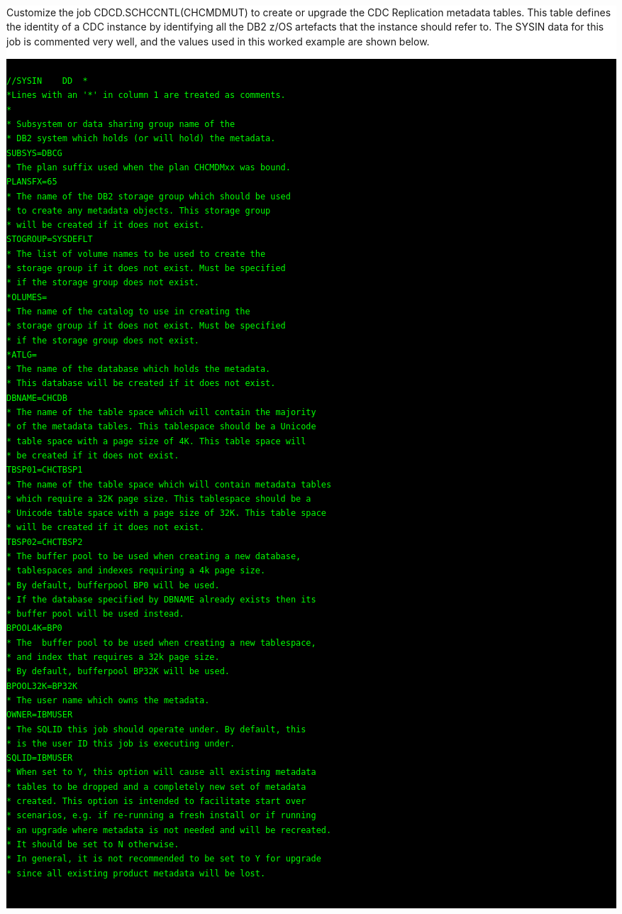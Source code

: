 <p>Customize the job CDCD.SCHCCNTL(CHCMDMUT) to create or upgrade the CDC Replication metadata tables. This table defines the identity of 
a CDC instance by identifying all the DB2 z/OS artefacts that the instance should refer to. The SYSIN data for this job is commented very 
well, and the values used in this worked example are shown below.</p> 

<div class="w3-container" style="color:#00FF00; background-color:#000000">   
<pre> 
<code>//SYSIN    DD  *                                                       </code> 
<code>*Lines with an '*' in column 1 are treated as comments.                </code> 
<code>*                                                                      </code> 
<code>* Subsystem or data sharing group name of the                          </code> 
<code>* DB2 system which holds (or will hold) the metadata.                  </code> 
<code>SUBSYS=DBCG                                                            </code> 
<code>* The plan suffix used when the plan CHCMDMxx was bound.               </code> 
<code>PLANSFX=65                                                             </code> 
<code>* The name of the DB2 storage group which should be used               </code> 
<code>* to create any metadata objects. This storage group                   </code> 
<code>* will be created if it does not exist.                                </code> 
<code>STOGROUP=SYSDEFLT                                                      </code> 
<code>* The list of volume names to be used to create the                    </code> 
<code>* storage group if it does not exist. Must be specified                </code> 
<code>* if the storage group does not exist.                                 </code> 
<code>*OLUMES=<CHCVOLSER>                                                    </code> 
<code>* The name of the catalog to use in creating the                       </code> 
<code>* storage group if it does not exist. Must be specified                </code> 
<code>* if the storage group does not exist.                                 </code> 
<code>*ATLG=<CHCCatlg>                                                       </code> 
<code>* The name of the database which holds the metadata.                   </code> 
<code>* This database will be created if it does not exist.                  </code> 
<code>DBNAME=CHCDB                                                           </code> 
<code>* The name of the table space which will contain the majority          </code> 
<code>* of the metadata tables. This tablespace should be a Unicode          </code> 
<code>* table space with a page size of 4K. This table space will            </code> 
<code>* be created if it does not exist.                                     </code> 
<code>TBSP01=CHCTBSP1                                                        </code> 
<code>* The name of the table space which will contain metadata tables       </code> 
<code>* which require a 32K page size. This tablespace should be a           </code> 
<code>* Unicode table space with a page size of 32K. This table space        </code> 
<code>* will be created if it does not exist.                                </code> 
<code>TBSP02=CHCTBSP2                                                        </code> 
<code>* The buffer pool to be used when creating a new database,             </code> 
<code>* tablespaces and indexes requiring a 4k page size.                    </code> 
<code>* By default, bufferpool BP0 will be used.                             </code> 
<code>* If the database specified by DBNAME already exists then its          </code> 
<code>* buffer pool will be used instead.                                    </code> 
<code>BPOOL4K=BP0                                                            </code> 
<code>* The  buffer pool to be used when creating a new tablespace,          </code> 
<code>* and index that requires a 32k page size.                             </code> 
<code>* By default, bufferpool BP32K will be used.                           </code> 
<code>BPOOL32K=BP32K                                                         </code> 
<code>* The user name which owns the metadata.                               </code> 
<code>OWNER=IBMUSER                                                          </code> 
<code>* The SQLID this job should operate under. By default, this            </code> 
<code>* is the user ID this job is executing under.                          </code> 
<code>SQLID=IBMUSER                                                          </code> 
<code>* When set to Y, this option will cause all existing metadata          </code> 
<code>* tables to be dropped and a completely new set of metadata            </code> 
<code>* created. This option is intended to facilitate start over            </code> 
<code>* scenarios, e.g. if re-running a fresh install or if running          </code> 
<code>* an upgrade where metadata is not needed and will be recreated.       </code> 
<code>* It should be set to N otherwise.                                     </code> 
<code>* In general, it is not recommended to be set to Y for upgrade         </code> 
<code>* since all existing product metadata will be lost.                    </code> 